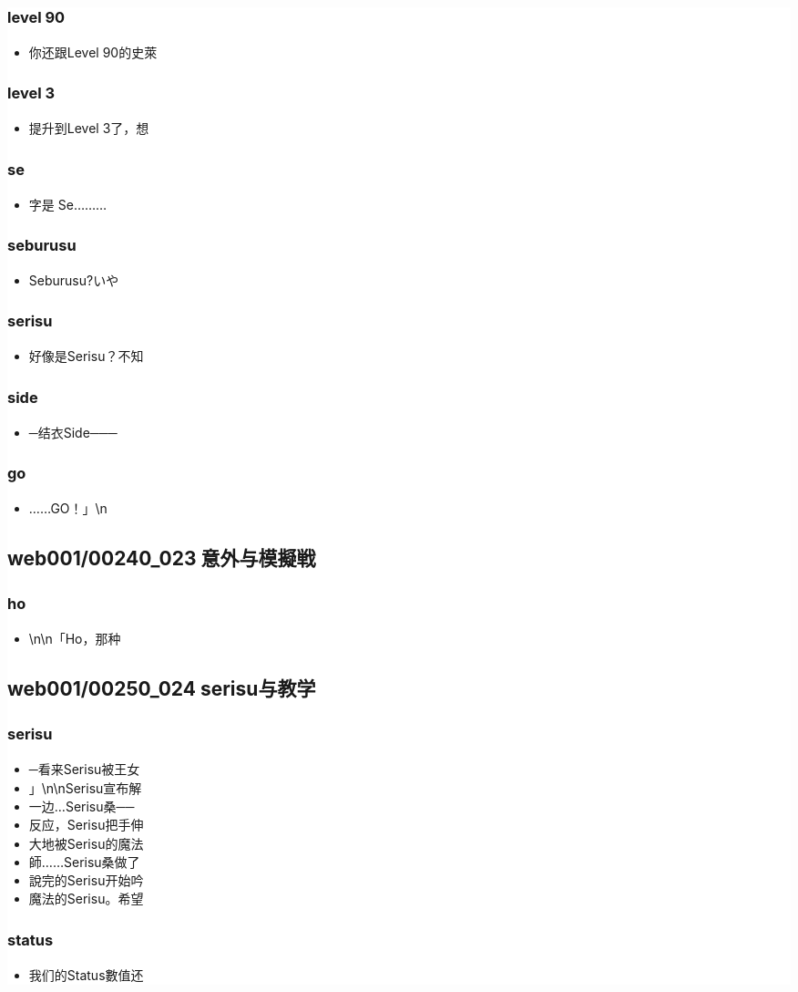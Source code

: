 ### level 90

- 你还跟Level 90的史萊

### level 3

- 提升到Level 3了，想

### se

- 字是 Se………

### seburusu

- Seburusu?いや

### serisu

- 好像是Serisu？不知

### side

- ─结衣Side───

### go

- ……GO！」\n


## web001/00240_023 意外与模擬戦

### ho

- \n\n「Ho，那种


## web001/00250_024 serisu与教学

### serisu

- ─看来Serisu被王女
- 」\n\nSerisu宣布解
- 一边…Serisu桑──
- 反应，Serisu把手伸
- 大地被Serisu的魔法
- 師……Serisu桑做了
- 說完的Serisu开始吟
- 魔法的Serisu。希望

### status

- 我们的Status數值还
